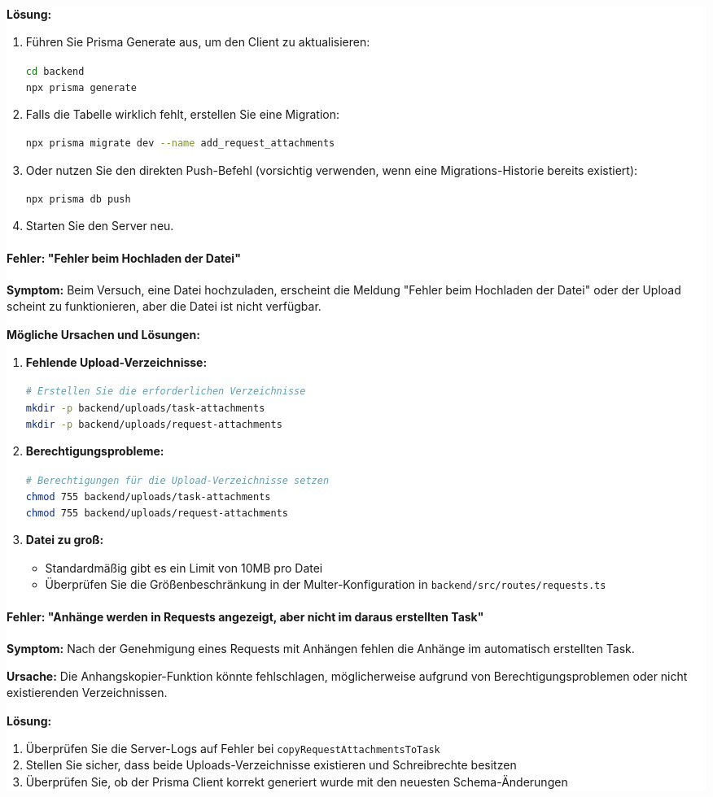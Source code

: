 **Lösung:**
1. Führen Sie Prisma Generate aus, um den Client zu aktualisieren:
   ```bash
   cd backend
   npx prisma generate
   ```
2. Falls die Tabelle wirklich fehlt, erstellen Sie eine Migration:
   ```bash
   npx prisma migrate dev --name add_request_attachments
   ```
3. Oder nutzen Sie den direkten Push-Befehl (vorsichtig verwenden, wenn eine Migrations-Historie bereits existiert):
   ```bash
   npx prisma db push
   ```
4. Starten Sie den Server neu.

#### Fehler: "Fehler beim Hochladen der Datei"

**Symptom:**
Beim Versuch, eine Datei hochzuladen, erscheint die Meldung "Fehler beim Hochladen der Datei" oder der Upload scheint zu funktionieren, aber die Datei ist nicht verfügbar.

**Mögliche Ursachen und Lösungen:**

1. **Fehlende Upload-Verzeichnisse:**
   ```bash
   # Erstellen Sie die erforderlichen Verzeichnisse
   mkdir -p backend/uploads/task-attachments
   mkdir -p backend/uploads/request-attachments
   ```

2. **Berechtigungsprobleme:**
   ```bash
   # Berechtigungen für die Upload-Verzeichnisse setzen
   chmod 755 backend/uploads/task-attachments
   chmod 755 backend/uploads/request-attachments
   ```

3. **Datei zu groß:**
   - Standardmäßig gibt es ein Limit von 10MB pro Datei
   - Überprüfen Sie die Größenbeschränkung in der Multer-Konfiguration in `backend/src/routes/requests.ts`

#### Fehler: "Anhänge werden in Requests angezeigt, aber nicht im daraus erstellten Task"

**Symptom:**
Nach der Genehmigung eines Requests mit Anhängen fehlen die Anhänge im automatisch erstellten Task.

**Ursache:**
Die Anhangskopier-Funktion könnte fehlschlagen, möglicherweise aufgrund von Berechtigungsproblemen oder nicht existierenden Verzeichnissen.

**Lösung:**
1. Überprüfen Sie die Server-Logs auf Fehler bei `copyRequestAttachmentsToTask`
2. Stellen Sie sicher, dass beide Uploads-Verzeichnisse existieren und Schreibrechte besitzen
3. Überprüfen Sie, ob der Prisma Client korrekt generiert wurde mit den neuesten Schema-Änderungen
